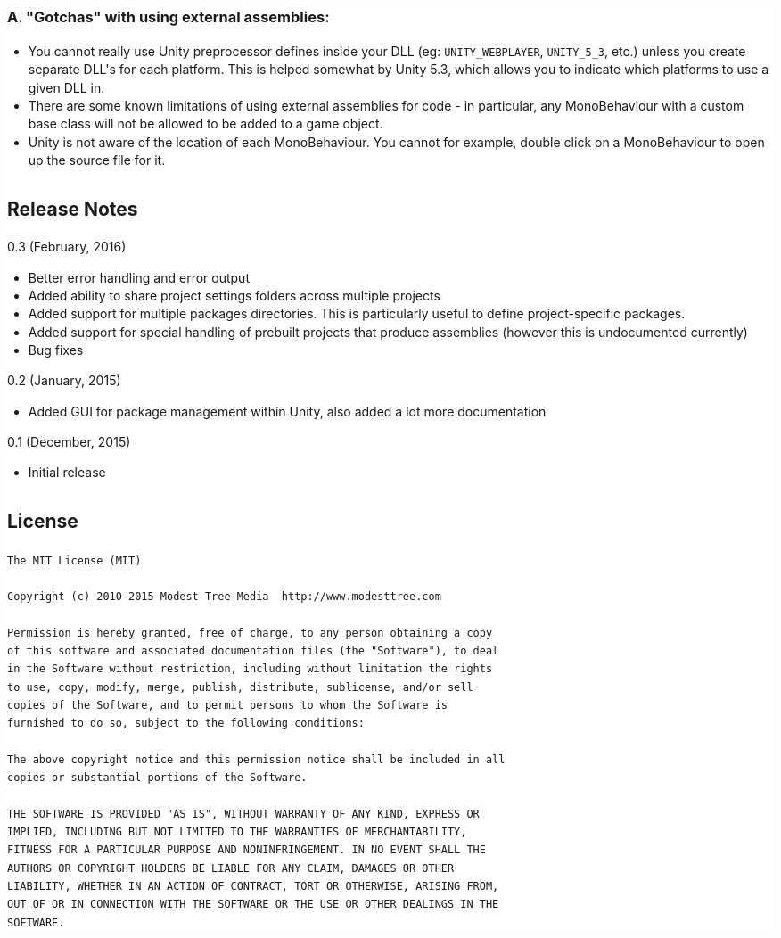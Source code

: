 ### <a id="dllgotchas"></a>A. "Gotchas" with using external assemblies:

* You cannot really use Unity preprocessor defines inside your DLL (eg: `UNITY_WEBPLAYER`, `UNITY_5_3`, etc.) unless you create separate DLL's for each platform. This is helped somewhat by Unity 5.3, which allows you to indicate which platforms to use a given DLL in.
* There are some known limitations of using external assemblies for code - in particular, any MonoBehaviour with a custom base class will not be allowed to be added to a game object.
* Unity is not aware of the location of each MonoBehaviour.  You cannot for example, double click on a MonoBehaviour to open up the source file for it.

## <a id="release-notes"></a>Release Notes

0.3 (February, 2016)
- Better error handling and error output
- Added ability to share project settings folders across multiple projects
- Added support for multiple packages directories. This is particularly useful to define project-specific packages.
- Added support for special handling of prebuilt projects that produce assemblies (however this is undocumented currently)
- Bug fixes

0.2 (January, 2015)
- Added GUI for package management within Unity, also added a lot more documentation

0.1 (December, 2015)
- Initial release

## <a id="license"></a>License

    The MIT License (MIT)

    Copyright (c) 2010-2015 Modest Tree Media  http://www.modesttree.com

    Permission is hereby granted, free of charge, to any person obtaining a copy
    of this software and associated documentation files (the "Software"), to deal
    in the Software without restriction, including without limitation the rights
    to use, copy, modify, merge, publish, distribute, sublicense, and/or sell
    copies of the Software, and to permit persons to whom the Software is
    furnished to do so, subject to the following conditions:

    The above copyright notice and this permission notice shall be included in all
    copies or substantial portions of the Software.

    THE SOFTWARE IS PROVIDED "AS IS", WITHOUT WARRANTY OF ANY KIND, EXPRESS OR
    IMPLIED, INCLUDING BUT NOT LIMITED TO THE WARRANTIES OF MERCHANTABILITY,
    FITNESS FOR A PARTICULAR PURPOSE AND NONINFRINGEMENT. IN NO EVENT SHALL THE
    AUTHORS OR COPYRIGHT HOLDERS BE LIABLE FOR ANY CLAIM, DAMAGES OR OTHER
    LIABILITY, WHETHER IN AN ACTION OF CONTRACT, TORT OR OTHERWISE, ARISING FROM,
    OUT OF OR IN CONNECTION WITH THE SOFTWARE OR THE USE OR OTHER DEALINGS IN THE
    SOFTWARE.
